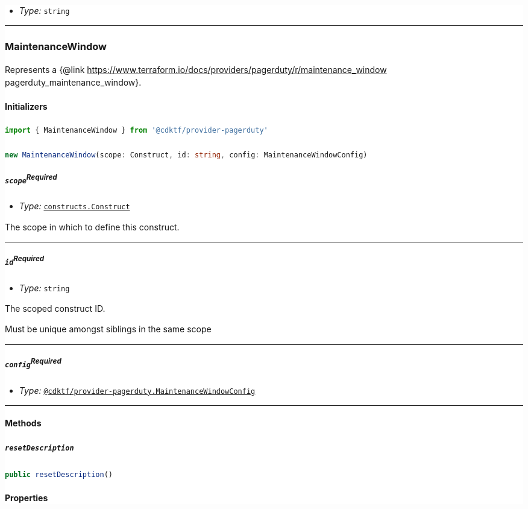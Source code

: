 - *Type:* `string`

---

### MaintenanceWindow <a name="@cdktf/provider-pagerduty.MaintenanceWindow"></a>

Represents a {@link https://www.terraform.io/docs/providers/pagerduty/r/maintenance_window pagerduty_maintenance_window}.

#### Initializers <a name="@cdktf/provider-pagerduty.MaintenanceWindow.Initializer"></a>

```typescript
import { MaintenanceWindow } from '@cdktf/provider-pagerduty'

new MaintenanceWindow(scope: Construct, id: string, config: MaintenanceWindowConfig)
```

##### `scope`<sup>Required</sup> <a name="@cdktf/provider-pagerduty.MaintenanceWindow.parameter.scope"></a>

- *Type:* [`constructs.Construct`](#constructs.Construct)

The scope in which to define this construct.

---

##### `id`<sup>Required</sup> <a name="@cdktf/provider-pagerduty.MaintenanceWindow.parameter.id"></a>

- *Type:* `string`

The scoped construct ID.

Must be unique amongst siblings in the same scope

---

##### `config`<sup>Required</sup> <a name="@cdktf/provider-pagerduty.MaintenanceWindow.parameter.config"></a>

- *Type:* [`@cdktf/provider-pagerduty.MaintenanceWindowConfig`](#@cdktf/provider-pagerduty.MaintenanceWindowConfig)

---

#### Methods <a name="Methods"></a>

##### `resetDescription` <a name="@cdktf/provider-pagerduty.MaintenanceWindow.resetDescription"></a>

```typescript
public resetDescription()
```


#### Properties <a name="Properties"></a>
